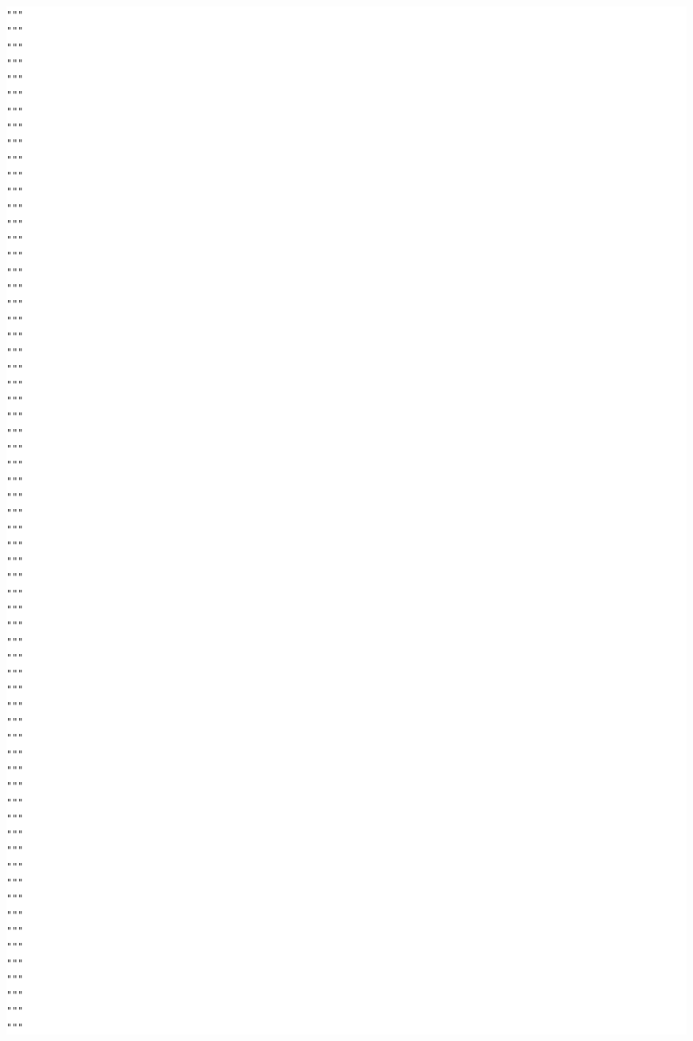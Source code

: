     """
    """
    """
    """
    """
    """
    """
    """
    """
    """
    """
    """
    """
    """
    """
    """
    """
    """
    """
    """
    """
    """
    """
    """
    """
    """
    """
    """
    """
    """
    """
    """
    """
    """
    """
    """
    """
    """
    """
    """
    """
    """
    """
    """
    """
    """
    """
    """
    """
    """
    """
    """
    """
    """
    """
    """
    """
    """
    """
    """
    """
    """
    """
    """